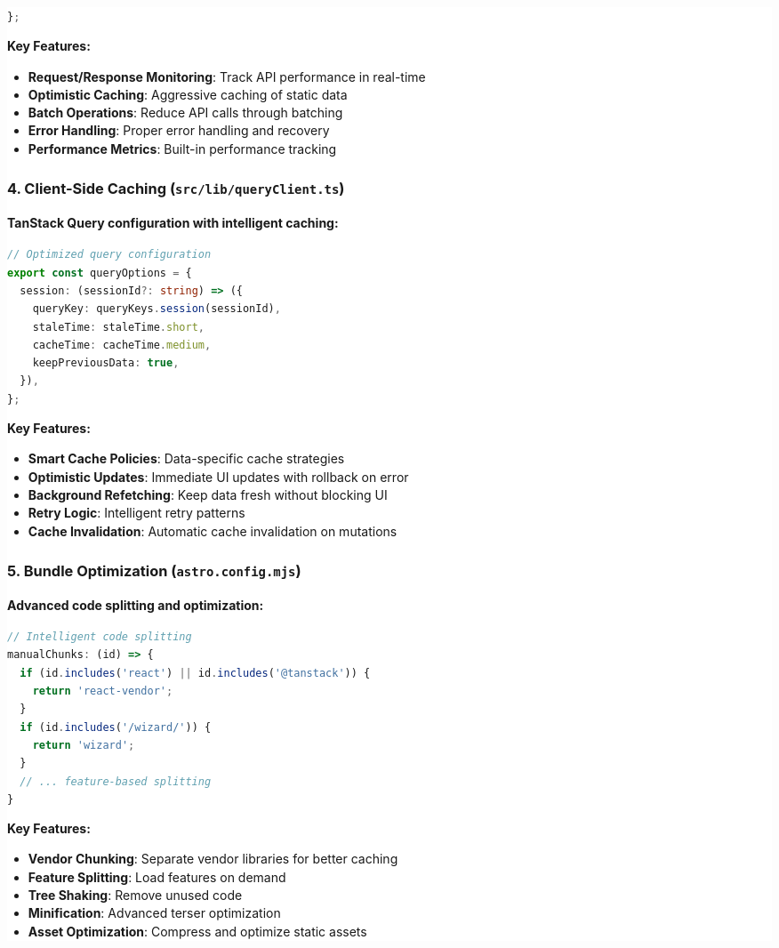 ```typescript
};
```

**Key Features:**
- **Request/Response Monitoring**: Track API performance in real-time
- **Optimistic Caching**: Aggressive caching of static data
- **Batch Operations**: Reduce API calls through batching
- **Error Handling**: Proper error handling and recovery
- **Performance Metrics**: Built-in performance tracking

### 4. Client-Side Caching (`src/lib/queryClient.ts`)

**TanStack Query configuration with intelligent caching:**

```typescript
// Optimized query configuration
export const queryOptions = {
  session: (sessionId?: string) => ({
    queryKey: queryKeys.session(sessionId),
    staleTime: staleTime.short,
    cacheTime: cacheTime.medium,
    keepPreviousData: true,
  }),
};
```

**Key Features:**
- **Smart Cache Policies**: Data-specific cache strategies
- **Optimistic Updates**: Immediate UI updates with rollback on error
- **Background Refetching**: Keep data fresh without blocking UI
- **Retry Logic**: Intelligent retry patterns
- **Cache Invalidation**: Automatic cache invalidation on mutations

### 5. Bundle Optimization (`astro.config.mjs`)

**Advanced code splitting and optimization:**

```javascript
// Intelligent code splitting
manualChunks: (id) => {
  if (id.includes('react') || id.includes('@tanstack')) {
    return 'react-vendor';
  }
  if (id.includes('/wizard/')) {
    return 'wizard';
  }
  // ... feature-based splitting
}
```

**Key Features:**
- **Vendor Chunking**: Separate vendor libraries for better caching
- **Feature Splitting**: Load features on demand
- **Tree Shaking**: Remove unused code
- **Minification**: Advanced terser optimization
- **Asset Optimization**: Compress and optimize static assets
